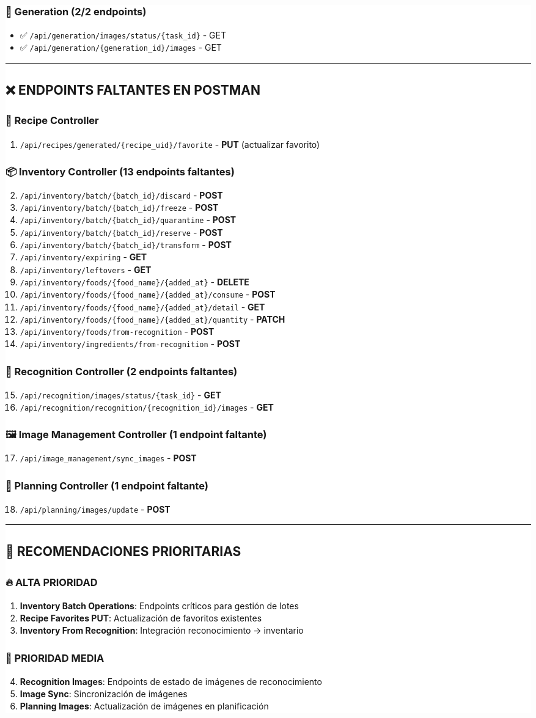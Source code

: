 ### **🎨 Generation (2/2 endpoints)**
- ✅ `/api/generation/images/status/{task_id}` - GET
- ✅ `/api/generation/{generation_id}/images` - GET

---

## ❌ **ENDPOINTS FALTANTES EN POSTMAN**

### **🍳 Recipe Controller**
1. `/api/recipes/generated/{recipe_uid}/favorite` - **PUT** (actualizar favorito)

### **📦 Inventory Controller (13 endpoints faltantes)**
2. `/api/inventory/batch/{batch_id}/discard` - **POST**
3. `/api/inventory/batch/{batch_id}/freeze` - **POST**
4. `/api/inventory/batch/{batch_id}/quarantine` - **POST**
5. `/api/inventory/batch/{batch_id}/reserve` - **POST**
6. `/api/inventory/batch/{batch_id}/transform` - **POST**
7. `/api/inventory/expiring` - **GET**
8. `/api/inventory/leftovers` - **GET**
9. `/api/inventory/foods/{food_name}/{added_at}` - **DELETE**
10. `/api/inventory/foods/{food_name}/{added_at}/consume` - **POST**
11. `/api/inventory/foods/{food_name}/{added_at}/detail` - **GET**
12. `/api/inventory/foods/{food_name}/{added_at}/quantity` - **PATCH**
13. `/api/inventory/foods/from-recognition` - **POST**
14. `/api/inventory/ingredients/from-recognition` - **POST**

### **📸 Recognition Controller (2 endpoints faltantes)**
15. `/api/recognition/images/status/{task_id}` - **GET**
16. `/api/recognition/recognition/{recognition_id}/images` - **GET**

### **🖼️ Image Management Controller (1 endpoint faltante)**
17. `/api/image_management/sync_images` - **POST**

### **📅 Planning Controller (1 endpoint faltante)**
18. `/api/planning/images/update` - **POST**

---

## 🎯 **RECOMENDACIONES PRIORITARIAS**

### **🔥 ALTA PRIORIDAD**
1. **Inventory Batch Operations**: Endpoints críticos para gestión de lotes
2. **Recipe Favorites PUT**: Actualización de favoritos existentes
3. **Inventory From Recognition**: Integración reconocimiento → inventario

### **🔶 PRIORIDAD MEDIA**
4. **Recognition Images**: Endpoints de estado de imágenes de reconocimiento
5. **Image Sync**: Sincronización de imágenes
6. **Planning Images**: Actualización de imágenes en planificación

